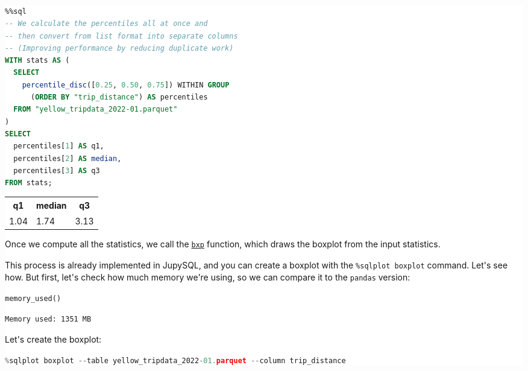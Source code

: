 ```sql
%%sql
-- We calculate the percentiles all at once and 
-- then convert from list format into separate columns
-- (Improving performance by reducing duplicate work)
WITH stats AS (
  SELECT
    percentile_disc([0.25, 0.50, 0.75]) WITHIN GROUP 
      (ORDER BY "trip_distance") AS percentiles
  FROM "yellow_tripdata_2022-01.parquet"
)
SELECT
  percentiles[1] AS q1,
  percentiles[2] AS median,
  percentiles[3] AS q3
FROM stats;
```



<table>
    <tr>
        <th>q1</th>
        <th>median</th>
        <th>q3</th>
    </tr>
    <tr>
        <td>1.04</td>
        <td>1.74</td>
        <td>3.13</td>
    </tr>
</table>


Once we compute all the statistics, we call the [`bxp`](https://matplotlib.org/stable/api/_as_gen/matplotlib.axes.Axes.bxp.html) function, which draws the boxplot from the input statistics.

This process is already implemented in JupySQL, and you can create a boxplot with the `%sqlplot boxplot` command. Let's see how. But first, let's check how much memory we're using, so we can compare it to the `pandas` version:

```python
memory_used()
```


```txt
Memory used: 1351 MB
```



Let's create the boxplot:

```python
%sqlplot boxplot --table yellow_tripdata_2022-01.parquet --column trip_distance
```

